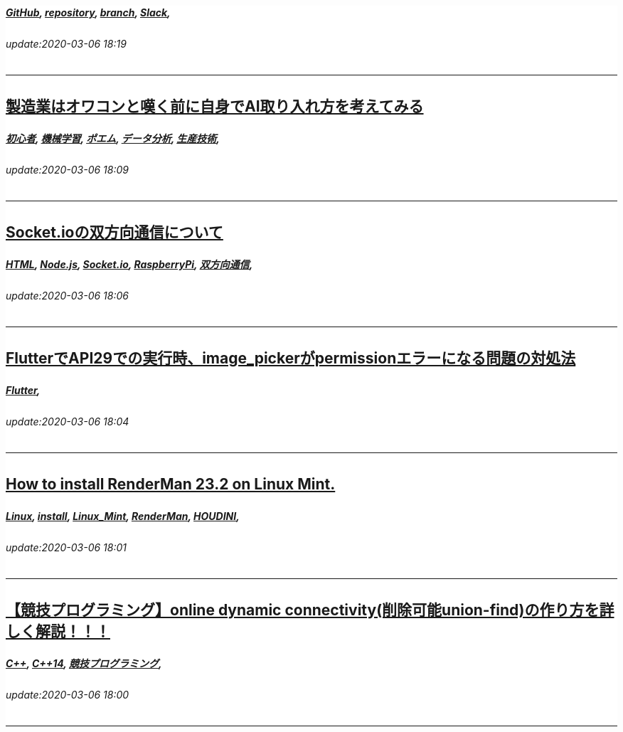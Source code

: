 ##### [GitHub](https://qiita.com/tags/GitHub), [repository](https://qiita.com/tags/repository), [branch](https://qiita.com/tags/branch), [Slack](https://qiita.com/tags/Slack), 
###### update:2020-03-06 18:19
---
## [製造業はオワコンと嘆く前に自身でAI取り入れ方を考えてみる](https://qiita.com/takatsukaband/items/1fc7ea26ac45fd0dead3)
##### [初心者](https://qiita.com/tags/初心者), [機械学習](https://qiita.com/tags/機械学習), [ポエム](https://qiita.com/tags/ポエム), [データ分析](https://qiita.com/tags/データ分析), [生産技術](https://qiita.com/tags/生産技術), 
###### update:2020-03-06 18:09
---
## [Socket.ioの双方向通信について](https://qiita.com/scralet_investigator/items/7cddda5eaf911aa0f527)
##### [HTML](https://qiita.com/tags/HTML), [Node.js](https://qiita.com/tags/Node.js), [Socket.io](https://qiita.com/tags/Socket.io), [RaspberryPi](https://qiita.com/tags/RaspberryPi), [双方向通信](https://qiita.com/tags/双方向通信), 
###### update:2020-03-06 18:06
---
## [FlutterでAPI29での実行時、image_pickerがpermissionエラーになる問題の対処法](https://qiita.com/yoshikiri/items/26efd8bb5ec5e53297f8)
##### [Flutter](https://qiita.com/tags/Flutter), 
###### update:2020-03-06 18:04
---
## [How to install RenderMan 23.2 on Linux Mint.](https://qiita.com/png0410/items/f8eb274d3a8b49f98d18)
##### [Linux](https://qiita.com/tags/Linux), [install](https://qiita.com/tags/install), [Linux_Mint](https://qiita.com/tags/Linux_Mint), [RenderMan](https://qiita.com/tags/RenderMan), [HOUDINI](https://qiita.com/tags/HOUDINI), 
###### update:2020-03-06 18:01
---
## [【競技プログラミング】online dynamic connectivity(削除可能union-find)の作り方を詳しく解説！！！](https://qiita.com/hotman78/items/78cd3aa50b05a57738d4)
##### [C++](https://qiita.com/tags/C++), [C++14](https://qiita.com/tags/C++14), [競技プログラミング](https://qiita.com/tags/競技プログラミング), 
###### update:2020-03-06 18:00
---
